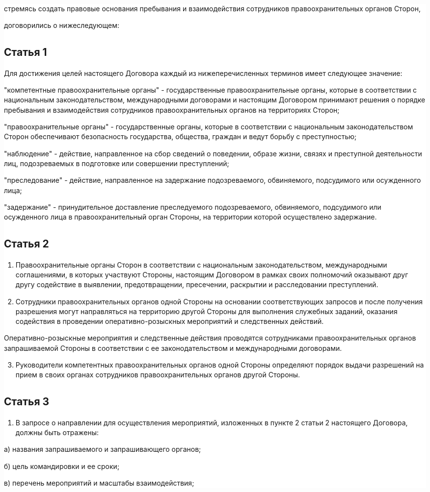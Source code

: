 стремясь создать правовые основания пребывания и взаимодействия сотрудников правоохранительных органов Сторон,

договорились о нижеследующем:

## Статья 1

Для достижения целей настоящего Договора каждый из нижеперечисленных терминов имеет следующее значение:

"компетентные правоохранительные органы" - государственные правоохранительные органы, которые в соответствии с национальным законодательством, международными договорами и настоящим Договором принимают решения о порядке пребывания и взаимодействия сотрудников правоохранительных органов на территориях Сторон;

"правоохранительные органы" - государственные органы, которые в соответствии с национальным законодательством Сторон обеспечивают безопасность государства, общества, граждан и ведут борьбу с преступностью;

"наблюдение" - действие, направленное на сбор сведений о поведении, образе жизни, связях и преступной деятельности лиц, подозреваемых в подготовке или совершении преступлений;

"преследование" - действие, направленное на задержание подозреваемого, обвиняемого, подсудимого или осужденного лица;

"задержание" - принудительное доставление преследуемого подозреваемого, обвиняемого, подсудимого или осужденного лица в правоохранительный орган Стороны, на территории которой осуществлено задержание.

## Статья 2

1. Правоохранительные органы Сторон в соответствии с национальным законодательством, международными соглашениями, в которых участвуют Стороны, настоящим Договором в рамках своих полномочий оказывают друг другу содействие в выявлении, предотвращении, пресечении, раскрытии и расследовании преступлений.

2. Сотрудники правоохранительных органов одной Стороны на основании соответствующих запросов и после получения разрешения могут направляться на территорию другой Стороны для выполнения служебных заданий, оказания содействия в проведении оперативно-розыскных мероприятий и следственных действий.

Оперативно-розыскные мероприятия и следственные действия проводятся сотрудниками правоохранительных органов запрашиваемой Стороны в соответствии с ее законодательством и международными договорами.

3. Руководители компетентных правоохранительных органов одной Стороны определяют порядок выдачи разрешений на прием в своих органах сотрудников правоохранительных органов другой Стороны.

## Статья 3

1. В запросе о направлении для осуществления мероприятий, изложенных в пункте 2 статьи 2 настоящего Договора, должны быть отражены:

а) названия запрашиваемого и запрашивающего органов;

б) цель командировки и ее сроки;

в) перечень мероприятий и масштабы взаимодействия;
